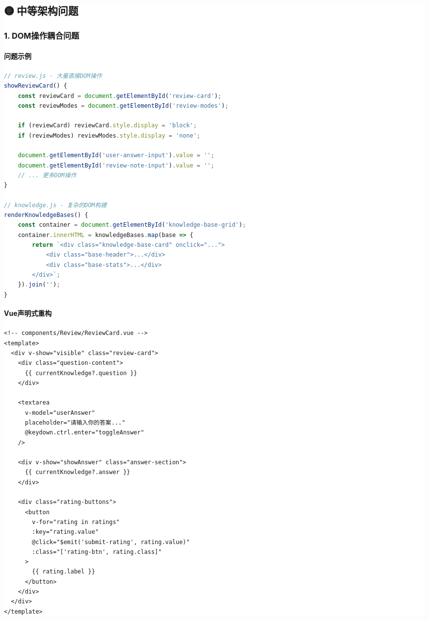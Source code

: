
## 🟡 中等架构问题

### 1. DOM操作耦合问题

#### 问题示例
```javascript
// review.js - 大量直接DOM操作
showReviewCard() {
    const reviewCard = document.getElementById('review-card');
    const reviewModes = document.getElementById('review-modes');
    
    if (reviewCard) reviewCard.style.display = 'block';
    if (reviewModes) reviewModes.style.display = 'none';
    
    document.getElementById('user-answer-input').value = '';
    document.getElementById('review-note-input').value = '';
    // ... 更多DOM操作
}

// knowledge.js - 复杂的DOM构建
renderKnowledgeBases() {
    const container = document.getElementById('knowledge-base-grid');
    container.innerHTML = knowledgeBases.map(base => {
        return `<div class="knowledge-base-card" onclick="...">
            <div class="base-header">...</div>
            <div class="base-stats">...</div>
        </div>`;
    }).join('');
}
```

#### Vue声明式重构
```vue
<!-- components/Review/ReviewCard.vue -->
<template>
  <div v-show="visible" class="review-card">
    <div class="question-content">
      {{ currentKnowledge?.question }}
    </div>
    
    <textarea 
      v-model="userAnswer"
      placeholder="请输入你的答案..."
      @keydown.ctrl.enter="toggleAnswer"
    />
    
    <div v-show="showAnswer" class="answer-section">
      {{ currentKnowledge?.answer }}
    </div>
    
    <div class="rating-buttons">
      <button 
        v-for="rating in ratings" 
        :key="rating.value"
        @click="$emit('submit-rating', rating.value)"
        :class="['rating-btn', rating.class]"
      >
        {{ rating.label }}
      </button>
    </div>
  </div>
</template>
```